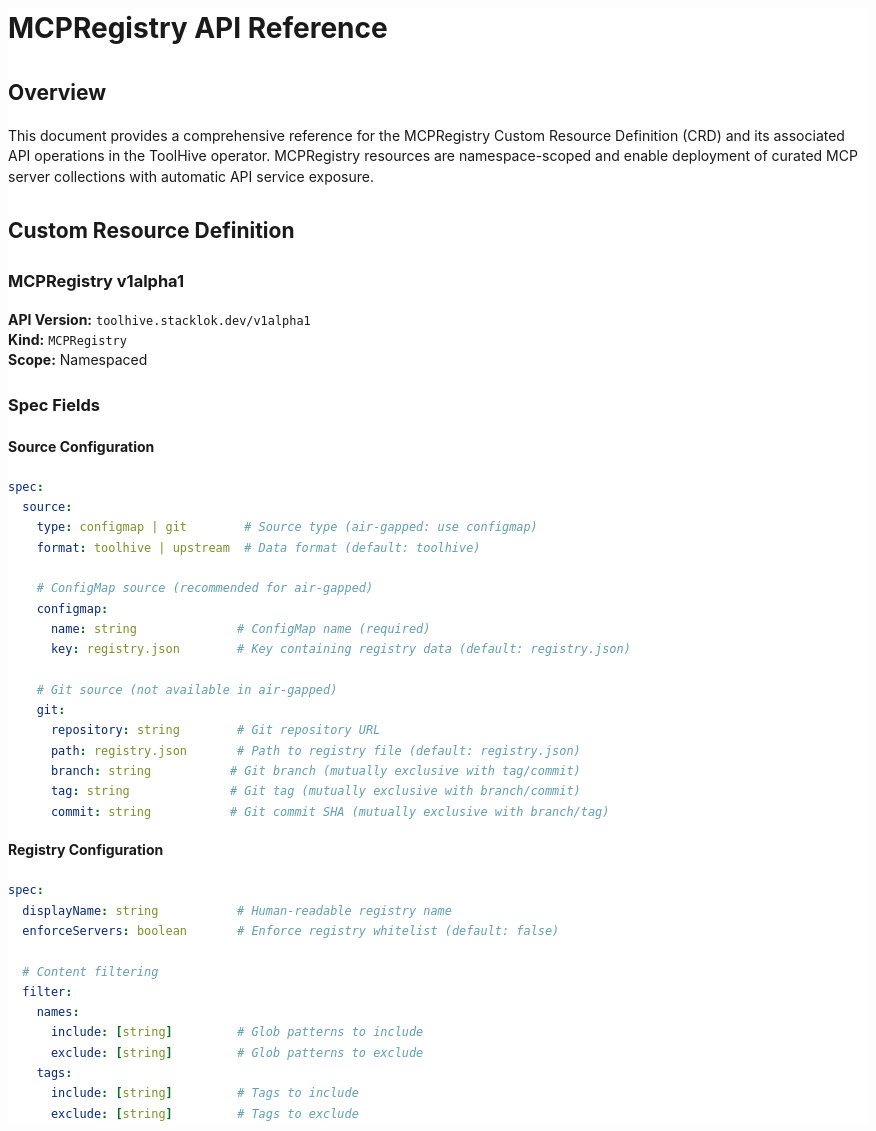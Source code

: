 # MCPRegistry API Reference

## Overview

This document provides a comprehensive reference for the MCPRegistry Custom Resource Definition (CRD) and its associated API operations in the ToolHive operator. MCPRegistry resources are namespace-scoped and enable deployment of curated MCP server collections with automatic API service exposure.

## Custom Resource Definition

### MCPRegistry v1alpha1

**API Version:** `toolhive.stacklok.dev/v1alpha1`  
**Kind:** `MCPRegistry`  
**Scope:** Namespaced  

### Spec Fields

#### Source Configuration

```yaml
spec:
  source:
    type: configmap | git        # Source type (air-gapped: use configmap)
    format: toolhive | upstream  # Data format (default: toolhive)
    
    # ConfigMap source (recommended for air-gapped)
    configmap:
      name: string              # ConfigMap name (required)
      key: registry.json        # Key containing registry data (default: registry.json)
    
    # Git source (not available in air-gapped)
    git:
      repository: string        # Git repository URL
      path: registry.json       # Path to registry file (default: registry.json)
      branch: string           # Git branch (mutually exclusive with tag/commit)
      tag: string              # Git tag (mutually exclusive with branch/commit)
      commit: string           # Git commit SHA (mutually exclusive with branch/tag)
```

#### Registry Configuration

```yaml
spec:
  displayName: string           # Human-readable registry name
  enforceServers: boolean       # Enforce registry whitelist (default: false)
  
  # Content filtering
  filter:
    names:
      include: [string]         # Glob patterns to include
      exclude: [string]         # Glob patterns to exclude
    tags:
      include: [string]         # Tags to include
      exclude: [string]         # Tags to exclude
```
